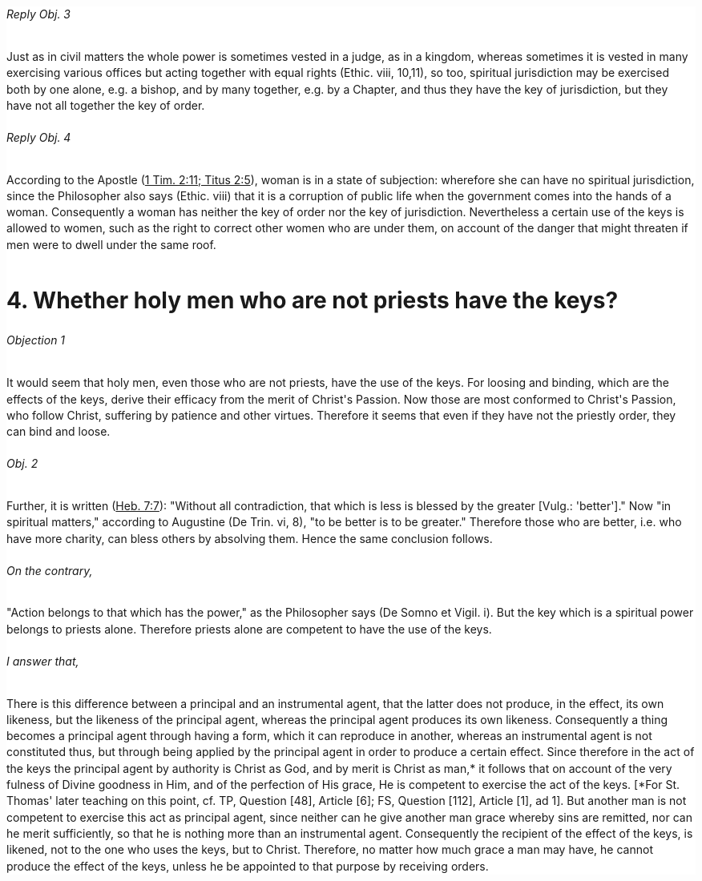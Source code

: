 ###### Reply Obj. 3
Just as in civil matters the whole power is sometimes vested in a judge, as in a kingdom, whereas sometimes it is vested in many exercising various offices but acting together with equal rights (Ethic. viii, 10,11), so too, spiritual jurisdiction may be exercised both by one alone, e.g. a bishop, and by many together, e.g. by a Chapter, and thus they have the key of jurisdiction, but they have not all together the key of order.  

###### Reply Obj. 4
According to the Apostle ([1 Tim. 2:11; Titus 2:5](http://bible.gospelcom.net/bible?1+Tim++2:11;+Titus+2:5)), woman is in a state of subjection: wherefore she can have no spiritual jurisdiction, since the Philosopher also says (Ethic. viii) that it is a corruption of public life when the government comes into the hands of a woman. Consequently a woman has neither the key of order nor the key of jurisdiction. Nevertheless a certain use of the keys is allowed to women, such as the right to correct other women who are under them, on account of the danger that might threaten if men were to dwell under the same roof.  




# 4. Whether holy men who are not priests have the keys? 

###### Objection 1
It would seem that holy men, even those who are not priests, have the use of the keys. For loosing and binding, which are the effects of the keys, derive their efficacy from the merit of Christ's Passion. Now those are most conformed to Christ's Passion, who follow Christ, suffering by patience and other virtues. Therefore it seems that even if they have not the priestly order, they can bind and loose.  

###### Obj. 2
Further, it is written ([Heb. 7:7](http://bible.gospelcom.net/bible?Heb++7:7)): "Without all contradiction, that which is less is blessed by the greater \[Vulg.: 'better'\]." Now "in spiritual matters," according to Augustine (De Trin. vi, 8), "to be better is to be greater." Therefore those who are better, i.e. who have more charity, can bless others by absolving them. Hence the same conclusion follows.  

###### On the contrary,
"Action belongs to that which has the power," as the Philosopher says (De Somno et Vigil. i). But the key which is a spiritual power belongs to priests alone. Therefore priests alone are competent to have the use of the keys.  

###### I answer that,
There is this difference between a principal and an instrumental agent, that the latter does not produce, in the effect, its own likeness, but the likeness of the principal agent, whereas the principal agent produces its own likeness. Consequently a thing becomes a principal agent through having a form, which it can reproduce in another, whereas an instrumental agent is not constituted thus, but through being applied by the principal agent in order to produce a certain effect. Since therefore in the act of the keys the principal agent by authority is Christ as God, and by merit is Christ as man,\* it follows that on account of the very fulness of Divine goodness in Him, and of the perfection of His grace, He is competent to exercise the act of the keys. \[\*For St. Thomas' later teaching on this point, cf. TP, Question \[48\], Article \[6\]; FS, Question \[112\], Article \[1\], ad 1\]. But another man is not competent to exercise this act as principal agent, since neither can he give another man grace whereby sins are remitted, nor can he merit sufficiently, so that he is nothing more than an instrumental agent. Consequently the recipient of the effect of the keys, is likened, not to the one who uses the keys, but to Christ. Therefore, no matter how much grace a man may have, he cannot produce the effect of the keys, unless he be appointed to that purpose by receiving orders.  
